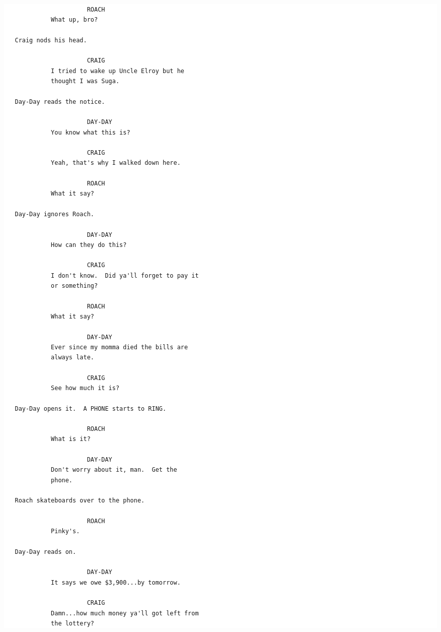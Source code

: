                            ROACH
                 What up, bro?

       Craig nods his head.

                           CRAIG
                 I tried to wake up Uncle Elroy but he
                 thought I was Suga.

       Day-Day reads the notice.

                           DAY-DAY
                 You know what this is?

                           CRAIG
                 Yeah, that's why I walked down here.

                           ROACH
                 What it say?

       Day-Day ignores Roach.

                           DAY-DAY
                 How can they do this?

                           CRAIG
                 I don't know.  Did ya'll forget to pay it
                 or something?

                           ROACH
                 What it say?

                           DAY-DAY
                 Ever since my momma died the bills are
                 always late.

                           CRAIG
                 See how much it is?

       Day-Day opens it.  A PHONE starts to RING.

                           ROACH
                 What is it?

                           DAY-DAY
                 Don't worry about it, man.  Get the
                 phone.

       Roach skateboards over to the phone.

                           ROACH
                 Pinky's.

       Day-Day reads on.

                           DAY-DAY
                 It says we owe $3,900...by tomorrow.

                           CRAIG
                 Damn...how much money ya'll got left from
                 the lottery?
